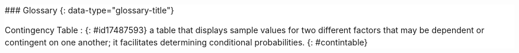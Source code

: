 </div>
</div>

<div data-type="glossary" markdown="1">
### Glossary
{: data-type="glossary-title"}

Contingency Table
: {: #id17487593} a table that displays sample values for two different factors that may be dependent or contingent on one another; it facilitates determining conditional probabilities.
{: #contintable}

</div>


